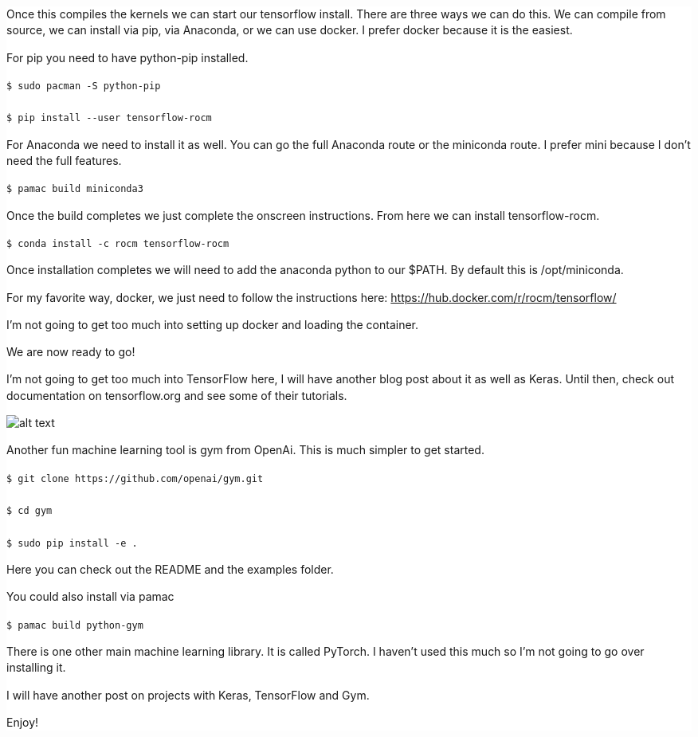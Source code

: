 Once this compiles the kernels we can start our tensorflow install. There are three ways we can do this. We can compile from source, we can install via pip, via Anaconda, or we can use docker. I prefer docker because it is the easiest.

For pip you need to have python-pip installed.
```shellcode
$ sudo pacman -S python-pip

$ pip install --user tensorflow-rocm
```
For Anaconda we need to install it as well. You can go the full Anaconda route or the miniconda route. I prefer mini because I don’t need the full features.
```shellcode
$ pamac build miniconda3
```
Once the build completes we just complete the onscreen instructions. From here we can install tensorflow-rocm.
```shellcode
$ conda install -c rocm tensorflow-rocm
```
Once installation completes we will need to add the anaconda python to our $PATH. By default this is /opt/miniconda.

For my favorite way, docker, we just need to follow the instructions here: https://hub.docker.com/r/rocm/tensorflow/

I’m not going to get too much into setting up docker and loading the container.

We are now ready to go!

I’m not going to get too much into TensorFlow here, I will have another blog post about it as well as Keras. Until then, check out documentation on tensorflow.org and see some of their tutorials.

![alt text](https://miro.medium.com/max/659/1*BY5NA77e54PDoBWiaKHufw.png)

Another fun machine learning tool is gym from OpenAi. This is much simpler to get started.
```shellcode
$ git clone https://github.com/openai/gym.git

$ cd gym

$ sudo pip install -e .
```
Here you can check out the README and the examples folder.

You could also install via pamac
```shellcode
$ pamac build python-gym
```
There is one other main machine learning library. It is called PyTorch. I haven’t used this much so I’m not going to go over installing it.

I will have another post on projects with Keras, TensorFlow and Gym.

Enjoy!